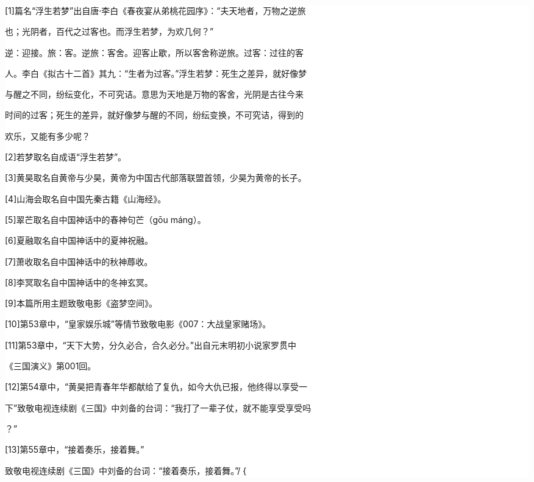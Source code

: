 [1]篇名“浮生若梦”出自唐·李白《春夜宴从弟桃花园序》：“夫天地者，万物之逆旅

也；光阴者，百代之过客也。而浮生若梦，为欢几何？”

逆：迎接。旅：客。逆旅：客舍。迎客止歇，所以客舍称逆旅。过客：过往的客

人。李白《拟古十二首》其九：“生者为过客。”浮生若梦：死生之差异，就好像梦

与醒之不同，纷纭变化，不可究诘。意思为天地是万物的客舍，光阴是古往今来

时间的过客；死生的差异，就好像梦与醒的不同，纷纭变换，不可究诘，得到的

欢乐，又能有多少呢？

[2]若梦取名自成语“浮生若梦”。

[3]黄昊取名自黄帝与少昊，黄帝为中国古代部落联盟首领，少昊为黄帝的长子。

[4]山海会取名自中国先秦古籍《山海经》。

[5]翠芒取名自中国神话中的春神句芒（gōu máng）。

[6]夏融取名自中国神话中的夏神祝融。

[7]萧收取名自中国神话中的秋神蓐收。

[8]李冥取名自中国神话中的冬神玄冥。

[9]本篇所用主题致敬电影《盗梦空间》。

[10]第53章中，“皇家娱乐城”等情节致敬电影《007：大战皇家赌场》。

[11]第53章中，“天下大势，分久必合，合久必分。”出自元末明初小说家罗贯中

《三国演义》第001回。

[12]第54章中，“黄昊把青春年华都献给了复仇，如今大仇已报，他终得以享受一

下”致敬电视连续剧《三国》中刘备的台词：“我打了一辈子仗，就不能享受享受吗

？”

[13]第55章中，“接着奏乐，接着舞。”

致敬电视连续剧《三国》中刘备的台词：“接着奏乐，接着舞。”/ {


